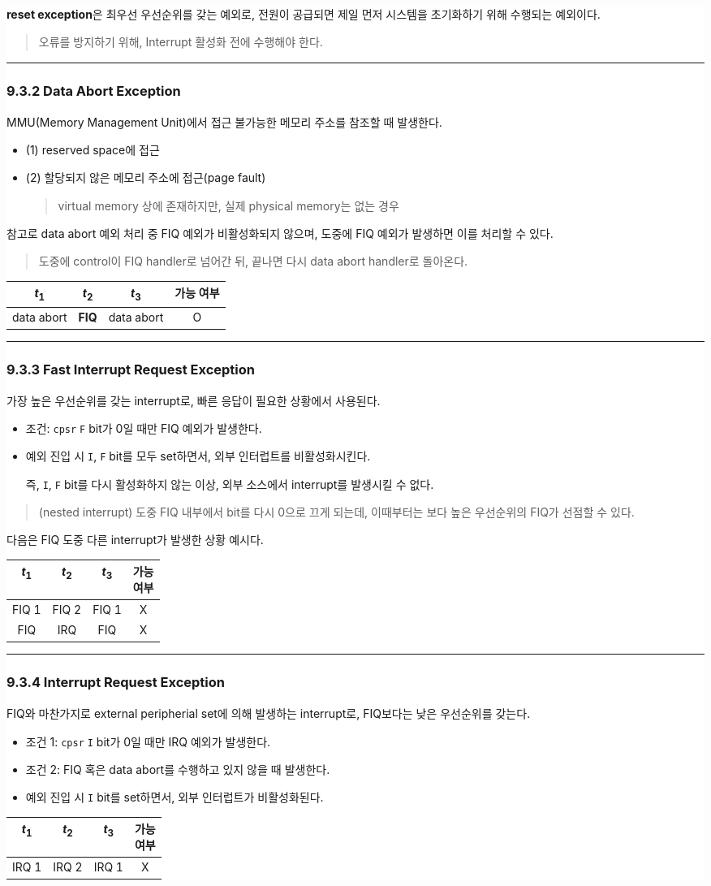 **reset exception**은 최우선 우선순위를 갖는 예외로, 전원이 공급되면 제일 먼저 시스템을 초기화하기 위해 수행되는 예외이다.

> 오류를 방지하기 위해, Interrupt 활성화 전에 수행해야 한다.

---

### 9.3.2 Data Abort Exception

MMU(Memory Management Unit)에서 접근 불가능한 메모리 주소를 참조할 때 발생한다.

- (1) reserved space에 접근

- (2) 할당되지 않은 메모리 주소에 접근(page fault)

  > virtual memory 상에 존재하지만, 실제 physical memory는 없는 경우

참고로 data abort 예외 처리 중 FIQ 예외가 비활성화되지 않으며, 도중에 FIQ 예외가 발생하면 이를 처리할 수 있다.

> 도중에 control이 FIQ handler로 넘어간 뒤, 끝나면 다시 data abort handler로 돌아온다.

| $t_1$ | $t_2$ | $t_3$ | 가능 여부 |
| :---: | :---: | :---: | :---: |
| data abort | **FIQ** | data abort | O |

---

### 9.3.3 Fast Interrupt Request Exception

가장 높은 우선순위를 갖는 interrupt로, 빠른 응답이 필요한 상황에서 사용된다.

- 조건: `cpsr` `F` bit가 0일 때만 FIQ 예외가 발생한다. 

- 예외 진입 시 `I`, `F` bit를 모두 set하면서, 외부 인터럽트를 비활성화시킨다.

  즉, `I`, `F` bit를 다시 활성화하지 않는 이상, 외부 소스에서 interrupt를 발생시킬 수 없다. 

> (nested interrupt) 도중 FIQ 내부에서 bit를 다시 0으로 끄게 되는데, 이때부터는 보다 높은 우선순위의 FIQ가 선점할 수 있다. 

다음은 FIQ 도중 다른 interrupt가 발생한 상황 예시다.

| $t_1$ | $t_2$ | $t_3$ | 가능<br/>여부 |
| :---: | :---: | :---: | :---: | 
| FIQ 1 | FIQ 2 | FIQ 1 | X |
| FIQ | IRQ | FIQ | X | 

---

### 9.3.4 Interrupt Request Exception

FIQ와 마찬가지로 external peripherial set에 의해 발생하는 interrupt로, FIQ보다는 낮은 우선순위를 갖는다.

- 조건 1: `cpsr` `I` bit가 0일 때만 IRQ 예외가 발생한다.

- 조건 2: FIQ 혹은 data abort를 수행하고 있지 않을 때 발생한다.

- 예외 진입 시 `I` bit를 set하면서, 외부 인터럽트가 비활성화된다.

| $t_1$ | $t_2$ | $t_3$ | 가능<br/>여부 | 
| :---: | :---: | :---: | :---: |
| IRQ 1 | IRQ 2 | IRQ 1 | X | 
